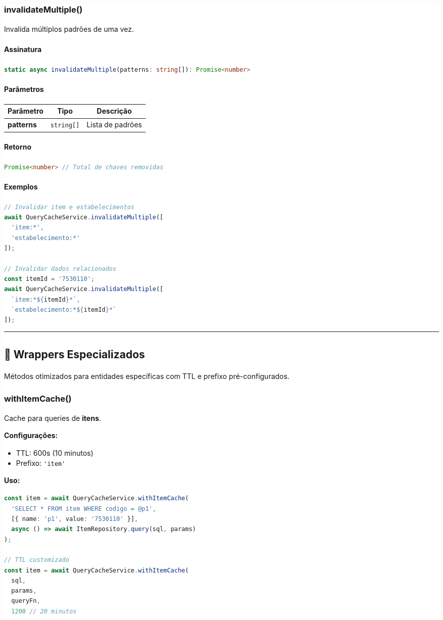 
### invalidateMultiple()

Invalida múltiplos padrões de uma vez.

#### Assinatura

```typescript
static async invalidateMultiple(patterns: string[]): Promise<number>
```

#### Parâmetros

| Parâmetro | Tipo | Descrição |
|-----------|------|-----------|
| **patterns** | `string[]` | Lista de padrões |

#### Retorno

```typescript
Promise<number> // Total de chaves removidas
```

#### Exemplos

```typescript
// Invalidar item e estabelecimentos
await QueryCacheService.invalidateMultiple([
  'item:*',
  'estabelecimento:*'
]);

// Invalidar dados relacionados
const itemId = '7530110';
await QueryCacheService.invalidateMultiple([
  `item:*${itemId}*`,
  `estabelecimento:*${itemId}*`
]);
```

---

## 🎯 Wrappers Especializados

Métodos otimizados para entidades específicas com TTL e prefixo pré-configurados.

### withItemCache()

Cache para queries de **itens**.

**Configurações:**
- TTL: 600s (10 minutos)
- Prefixo: `'item'`

**Uso:**
```typescript
const item = await QueryCacheService.withItemCache(
  'SELECT * FROM item WHERE codigo = @p1',
  [{ name: 'p1', value: '7530110' }],
  async () => await ItemRepository.query(sql, params)
);

// TTL customizado
const item = await QueryCacheService.withItemCache(
  sql,
  params,
  queryFn,
  1200 // 20 minutos
```